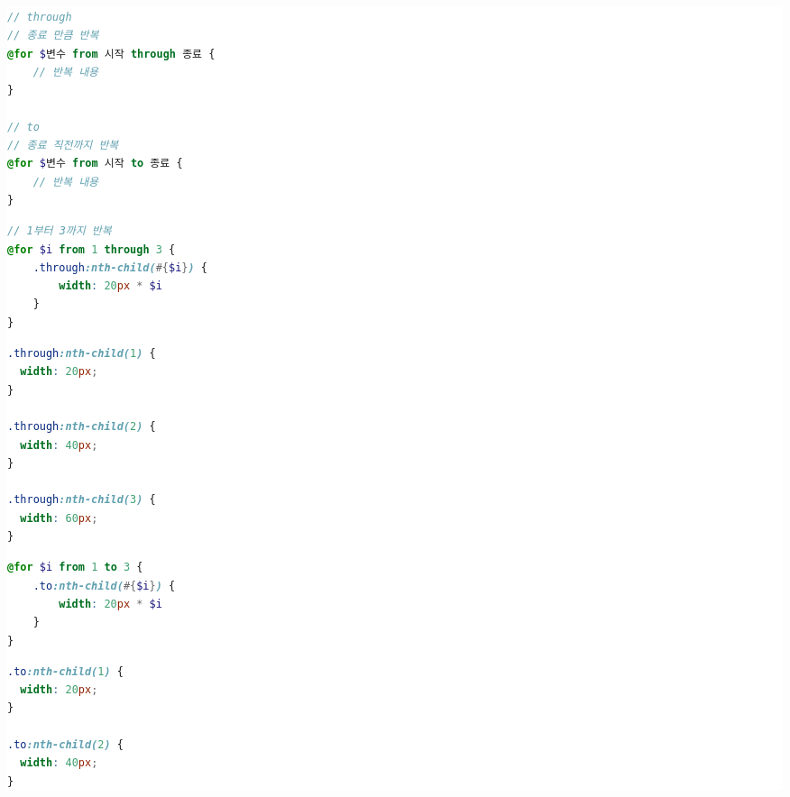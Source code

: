 ```scss
// through
// 종료 만큼 반복
@for $변수 from 시작 through 종료 {
    // 반복 내용
}

// to
// 종료 직전까지 반복
@for $변수 from 시작 to 종료 {
    // 반복 내용
}

```

```scss
// 1부터 3까지 반복
@for $i from 1 through 3 {
    .through:nth-child(#{$i}) {
        width: 20px * $i
    }
}
```

```css
.through:nth-child(1) {
  width: 20px;
}

.through:nth-child(2) {
  width: 40px;
}

.through:nth-child(3) {
  width: 60px;
}
```

```scss
@for $i from 1 to 3 {
    .to:nth-child(#{$i}) {
        width: 20px * $i
    }
}
```

```css
.to:nth-child(1) {
  width: 20px;
}

.to:nth-child(2) {
  width: 40px;
}
```
